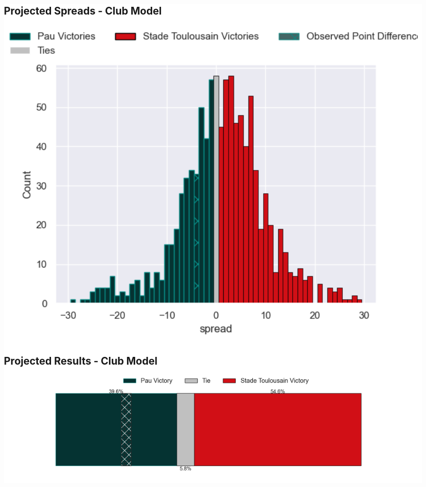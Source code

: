 ## Projected Spreads - Club Model


<p float="left">
<img src="../comp_files/plots/2025-10-18-Pau_V_StadeToulousain_spreads.png" width="99%" />
</p>

## Projected Results - Club Model


<p float="left">
<img src="../comp_files/plots/2025-10-18-Pau_V_StadeToulousain_resultbar.png" width="99%" />
</p>
